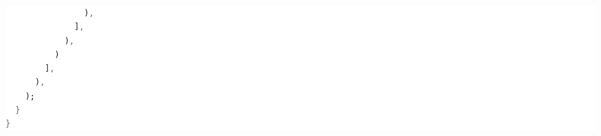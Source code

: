 ````dart
                ),
              ],
            ),
          )
        ],
      ),
    );
  }
}
````
